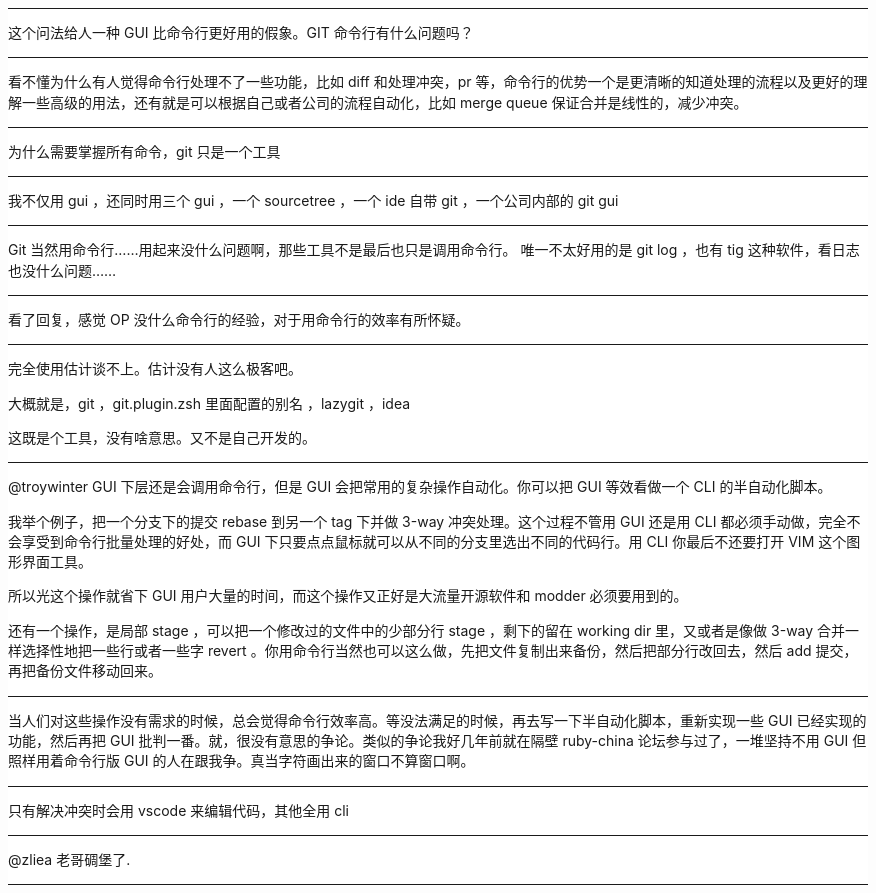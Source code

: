 ---------------------------------------------------

这个问法给人一种 GUI 比命令行更好用的假象。GIT 命令行有什么问题吗？

---------------------------------------------------

看不懂为什么有人觉得命令行处理不了一些功能，比如 diff 和处理冲突，pr 等，命令行的优势一个是更清晰的知道处理的流程以及更好的理解一些高级的用法，还有就是可以根据自己或者公司的流程自动化，比如 merge queue 保证合并是线性的，减少冲突。

---------------------------------------------------

为什么需要掌握所有命令，git 只是一个工具

---------------------------------------------------

我不仅用 gui ，还同时用三个 gui ，一个 sourcetree ，一个 ide 自带 git ，一个公司内部的 git gui

---------------------------------------------------

Git 当然用命令行……用起来没什么问题啊，那些工具不是最后也只是调用命令行。
唯一不太好用的是 git log ，也有 tig 这种软件，看日志也没什么问题……

---------------------------------------------------

看了回复，感觉 OP 没什么命令行的经验，对于用命令行的效率有所怀疑。

---------------------------------------------------

完全使用估计谈不上。估计没有人这么极客吧。

大概就是，git ，git.plugin.zsh 里面配置的别名 ，lazygit ，idea

这既是个工具，没有啥意思。又不是自己开发的。

---------------------------------------------------

@troywinter GUI 下层还是会调用命令行，但是 GUI 会把常用的复杂操作自动化。你可以把 GUI 等效看做一个 CLI 的半自动化脚本。

我举个例子，把一个分支下的提交 rebase 到另一个 tag 下并做 3-way 冲突处理。这个过程不管用 GUI 还是用 CLI 都必须手动做，完全不会享受到命令行批量处理的好处，而 GUI 下只要点点鼠标就可以从不同的分支里选出不同的代码行。用 CLI 你最后不还要打开 VIM 这个图形界面工具。

所以光这个操作就省下 GUI 用户大量的时间，而这个操作又正好是大流量开源软件和 modder 必须要用到的。

还有一个操作，是局部 stage ，可以把一个修改过的文件中的少部分行 stage ，剩下的留在 working dir 里，又或者是像做 3-way 合并一样选择性地把一些行或者一些字 revert 。你用命令行当然也可以这么做，先把文件复制出来备份，然后把部分行改回去，然后 add 提交，再把备份文件移动回来。

-----

当人们对这些操作没有需求的时候，总会觉得命令行效率高。等没法满足的时候，再去写一下半自动化脚本，重新实现一些 GUI 已经实现的功能，然后再把 GUI 批判一番。就，很没有意思的争论。类似的争论我好几年前就在隔壁 ruby-china 论坛参与过了，一堆坚持不用 GUI 但照样用着命令行版 GUI 的人在跟我争。真当字符画出来的窗口不算窗口啊。

---------------------------------------------------

只有解决冲突时会用 vscode 来编辑代码，其他全用 cli

---------------------------------------------------

@zliea 老哥碉堡了.

---------------------------------------------------
